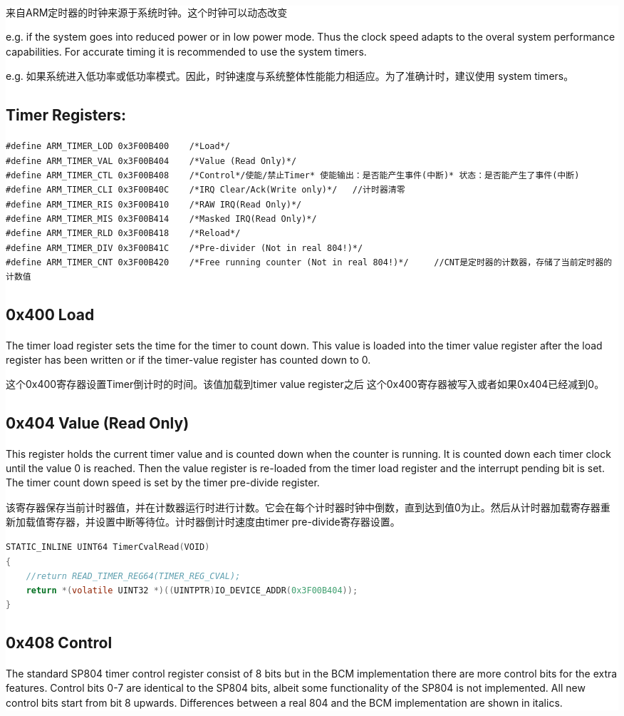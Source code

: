 来自ARM定时器的时钟来源于系统时钟。这个时钟可以动态改变

e.g. if the system goes into reduced power or in low power mode. Thus the clock speed adapts to the overal system performance capabilities. For accurate timing it is recommended to use the system timers.

e.g. 如果系统进入低功率或低功率模式。因此，时钟速度与系统整体性能能力相适应。为了准确计时，建议使用 system timers。

## Timer Registers:

```
#define ARM_TIMER_LOD 0x3F00B400    /*Load*/
#define ARM_TIMER_VAL 0x3F00B404    /*Value (Read Only)*/
#define ARM_TIMER_CTL 0x3F00B408    /*Control*/使能/禁止Timer* 使能输出：是否能产生事件(中断)* 状态：是否能产生了事件(中断)
#define ARM_TIMER_CLI 0x3F00B40C    /*IRQ Clear/Ack(Write only)*/   //计时器清零
#define ARM_TIMER_RIS 0x3F00B410    /*RAW IRQ(Read Only)*/
#define ARM_TIMER_MIS 0x3F00B414    /*Masked IRQ(Read Only)*/
#define ARM_TIMER_RLD 0x3F00B418    /*Reload*/
#define ARM_TIMER_DIV 0x3F00B41C    /*Pre-divider (Not in real 804!)*/
#define ARM_TIMER_CNT 0x3F00B420    /*Free running counter (Not in real 804!)*/     //CNT是定时器的计数器，存储了当前定时器的计数值
```

## 0x400 Load

The timer load register sets the time for the timer to count down. This value is loaded into the timer value register after the load register has been written or if the timer-value register has counted down to 0.

这个0x400寄存器设置Timer倒计时的时间。该值加载到timer value register之后 这个0x400寄存器被写入或者如果0x404已经减到0。

## 0x404 Value (Read Only)

This register holds the current timer value and is counted down when the counter is running. It is counted down each timer clock until the value 0 is reached. Then the value register is re-loaded from the timer load register and the interrupt pending bit is set. The timer count down speed is set by the timer pre-divide register.

该寄存器保存当前计时器值，并在计数器运行时进行计数。它会在每个计时器时钟中倒数，直到达到值0为止。然后从计时器加载寄存器重新加载值寄存器，并设置中断等待位。计时器倒计时速度由timer pre-divide寄存器设置。

```c
STATIC_INLINE UINT64 TimerCvalRead(VOID)
{
    //return READ_TIMER_REG64(TIMER_REG_CVAL);
	return *(volatile UINT32 *)((UINTPTR)IO_DEVICE_ADDR(0x3F00B404));		
}
```

## 0x408 Control

The standard SP804 timer control register consist of 8 bits but in the BCM implementation there are more control bits for the extra features. Control bits 0-7 are identical to the SP804 bits, albeit some functionality of the SP804 is not implemented. All new control bits start from bit 8 upwards. Differences between a real 804 and the BCM implementation are shown in italics.
